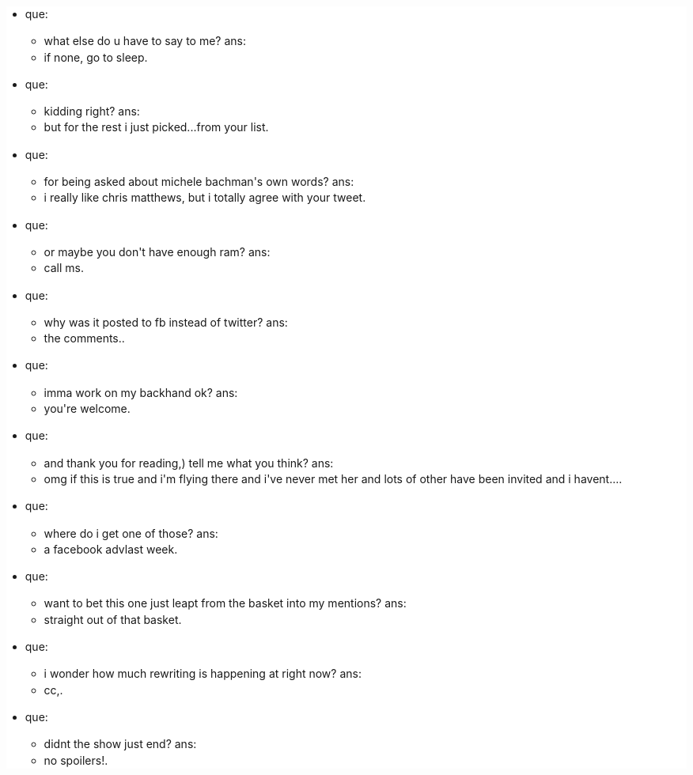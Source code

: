- que:
  - what else do u have to say to me?
  ans:
  - if none, go to sleep.

- que:
  - kidding right?
  ans:
  - but for the rest i just picked...from your list.

- que:
  - for being asked about michele bachman's own words?
  ans:
  - i really like chris matthews, but i totally agree with your tweet.

- que:
  - or maybe you don't have enough ram?
  ans:
  - call ms.

- que:
  - why was it posted to fb instead of twitter?
  ans:
  - the comments..

- que:
  - imma work on my backhand ok?
  ans:
  - you're welcome.

- que:
  - and thank you for reading,) tell me what you think?
  ans:
  - omg if this is true and i'm flying there and i've never met her and lots of other have been invited and i havent....

- que:
  - where do i get one of those?
  ans:
  - a facebook advlast week.

- que:
  - want to bet this one just leapt from the basket  into my mentions?
  ans:
  - straight out of that basket.

- que:
  - i wonder how much rewriting is happening at right now?
  ans:
  - cc,.

- que:
  - didnt the show just end?
  ans:
  - no spoilers!.
